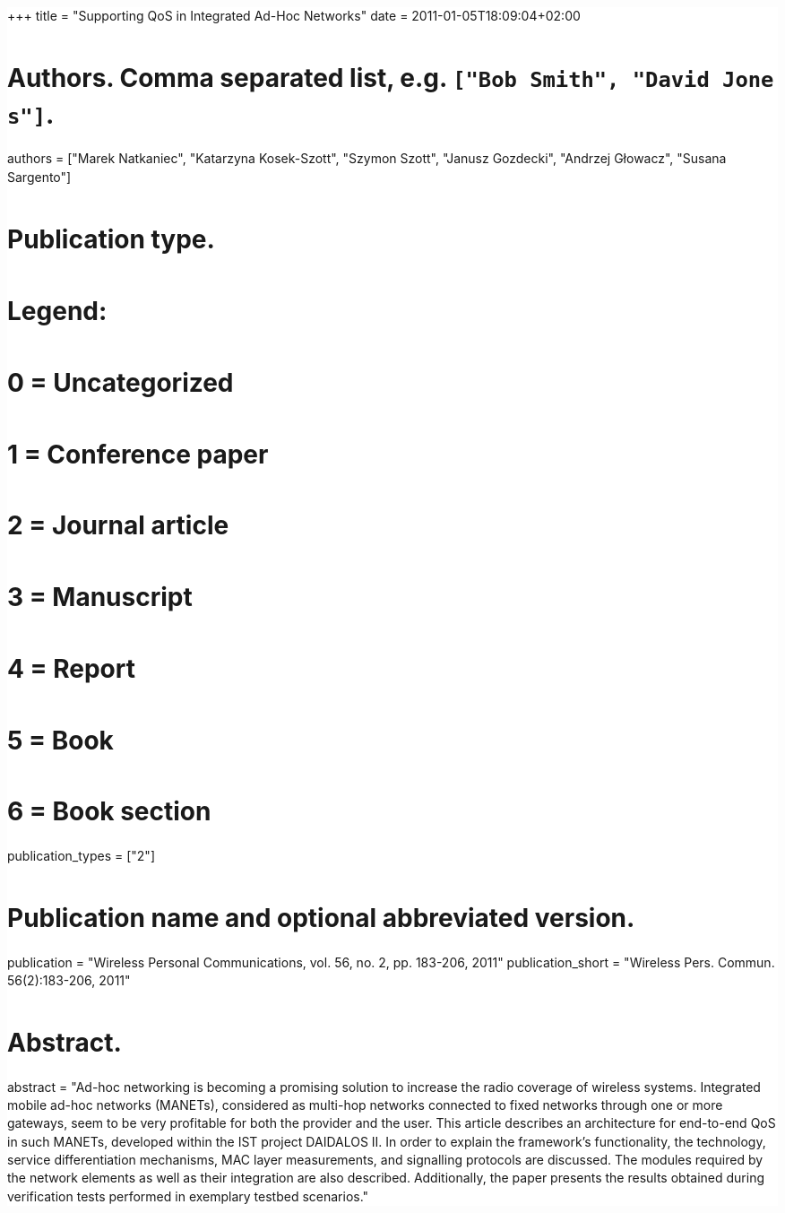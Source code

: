 +++
title = "Supporting QoS in Integrated Ad-Hoc Networks"
date = 2011-01-05T18:09:04+02:00

# Authors. Comma separated list, e.g. `["Bob Smith", "David Jones"]`.
authors = ["Marek Natkaniec", "Katarzyna Kosek-Szott", "Szymon Szott", "Janusz Gozdecki", "Andrzej Głowacz", "Susana Sargento"]

# Publication type.
# Legend:
# 0 = Uncategorized
# 1 = Conference paper
# 2 = Journal article
# 3 = Manuscript
# 4 = Report
# 5 = Book
# 6 = Book section
publication_types = ["2"]

# Publication name and optional abbreviated version.
publication = "Wireless Personal Communications, vol. 56, no. 2, pp. 183-206, 2011"
publication_short = "Wireless Pers. Commun. 56(2):183-206, 2011"

# Abstract.
abstract = "Ad-hoc networking is becoming a promising solution to increase the radio coverage of wireless systems. Integrated mobile ad-hoc networks (MANETs), considered as multi-hop networks connected to fixed networks through one or more gateways, seem to be very profitable for both the provider and the user. This article describes an architecture for end-to-end QoS in such MANETs, developed within the IST project DAIDALOS II. In order to explain the framework’s functionality, the technology, service differentiation mechanisms, MAC layer measurements, and signalling protocols are discussed. The modules required by the network elements as well as their integration are also described. Additionally, the paper presents the results obtained during verification tests performed in exemplary testbed scenarios."
